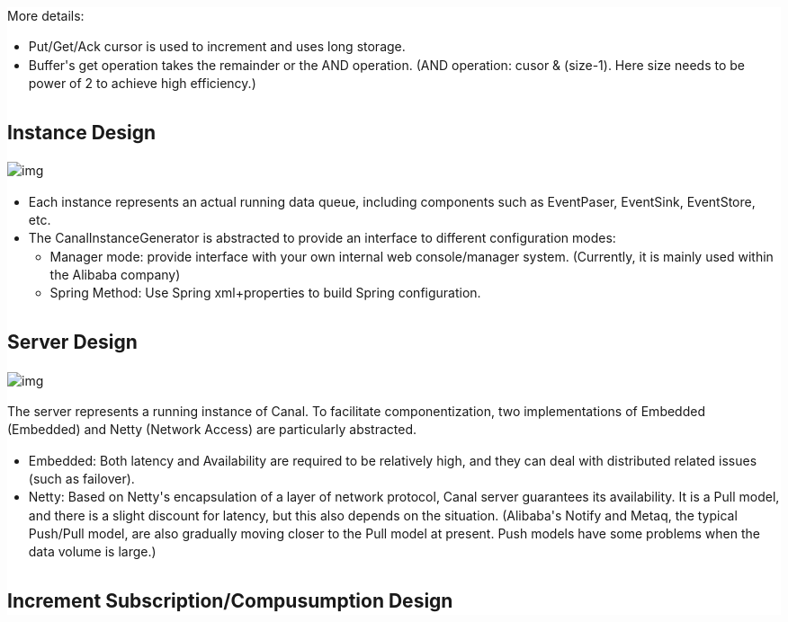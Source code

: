 More details:

- Put/Get/Ack cursor is used to increment and uses long storage.
- Buffer's get operation takes the remainder or the AND operation.  (AND operation: cusor & (size-1). Here size needs to be power of 2 to achieve high efficiency.)



## Instance Design

![img](https://camo.githubusercontent.com/a43b8352e880d0bb43c02b2fc1603095d11cb5dc/687474703a2f2f646c2e69746579652e636f6d2f75706c6f61642f6174746163686d656e742f303038302f333234372f35646531633961662d373739382d336434322d626334332d3563353464383263346462662e6a7067)



- Each instance represents an actual running data queue, including components such as EventPaser, EventSink, EventStore, etc.
- The CanalInstanceGenerator is abstracted to provide an interface to different configuration modes:
  - Manager mode: provide interface with your own internal web console/manager system. (Currently, it is mainly used within the Alibaba company)
  - Spring Method: Use Spring xml+properties to build Spring configuration.



## Server Design

![img](https://camo.githubusercontent.com/930fe71532c25812966359ed35ee2371ec4664e8/687474703a2f2f646c2e69746579652e636f6d2f75706c6f61642f6174746163686d656e742f303038302f333235372f66346466333862612d353965322d333938652d623565622d3162626662656363303637362e6a7067)

The server represents a running instance of Canal. To facilitate componentization, two implementations of Embedded (Embedded) and Netty (Network Access) are particularly abstracted.

- Embedded: Both latency and Availability are required to be relatively high, and they can deal with distributed related issues (such as failover).
- Netty: Based on Netty's encapsulation of a layer of network protocol, Canal server guarantees its availability. It is a Pull model, and there is a slight discount for latency, but this also depends on the situation. (Alibaba's Notify and Metaq, the typical Push/Pull model, are also gradually moving closer to the Pull model at present. Push models have some problems when the data volume is large.)

## Increment Subscription/Compusumption Design
